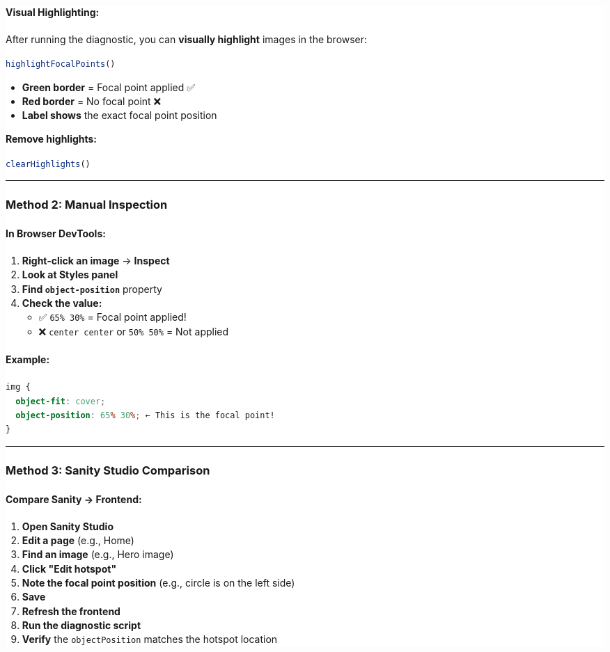 ```
```

#### **Visual Highlighting:**

After running the diagnostic, you can **visually highlight** images in the browser:

```javascript
highlightFocalPoints()
```

- **Green border** = Focal point applied ✅
- **Red border** = No focal point ❌
- **Label shows** the exact focal point position

**Remove highlights:**
```javascript
clearHighlights()
```

---

### **Method 2: Manual Inspection**

#### **In Browser DevTools:**

1. **Right-click an image** → **Inspect**
2. **Look at Styles panel**
3. **Find `object-position`** property
4. **Check the value:**
   - ✅ `65% 30%` = Focal point applied!
   - ❌ `center center` or `50% 50%` = Not applied

#### **Example:**

```css
img {
  object-fit: cover;
  object-position: 65% 30%; ← This is the focal point!
}
```

---

### **Method 3: Sanity Studio Comparison**

#### **Compare Sanity → Frontend:**

1. **Open Sanity Studio**
2. **Edit a page** (e.g., Home)
3. **Find an image** (e.g., Hero image)
4. **Click "Edit hotspot"**
5. **Note the focal point position** (e.g., circle is on the left side)
6. **Save**
7. **Refresh the frontend**
8. **Run the diagnostic script**
9. **Verify** the `objectPosition` matches the hotspot location
